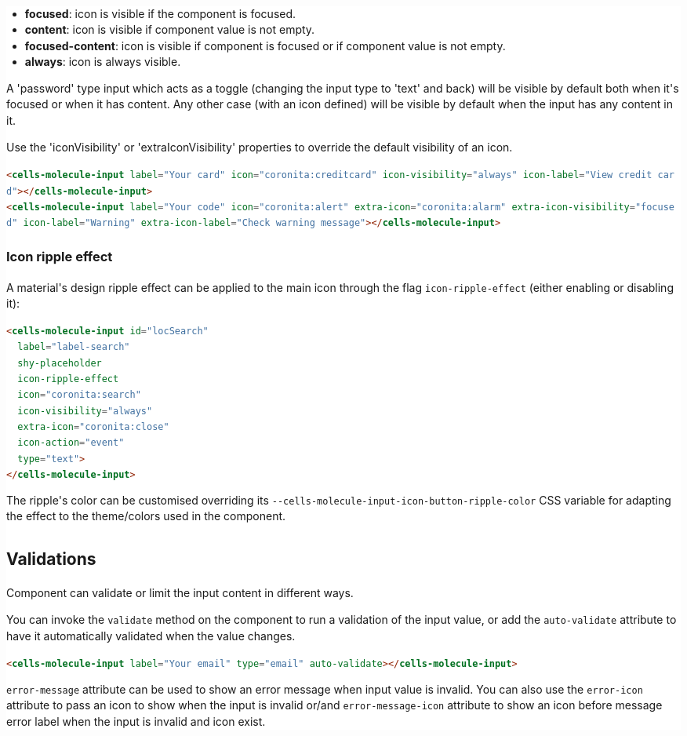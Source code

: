 - **focused**: icon is visible if the component is focused.
- **content**: icon is visible if component value is not empty.
- **focused-content**: icon is visible if component is focused or if component value is not empty.
- **always**: icon is always visible.

A 'password' type input which acts as a toggle (changing the input type to 'text' and back) will be visible by default both when it's focused or when it has content. Any other case (with an icon defined) will be visible by default when the input has any content in it.

Use the 'iconVisibility' or 'extraIconVisibility' properties to override the default visibility of an icon.

```html
<cells-molecule-input label="Your card" icon="coronita:creditcard" icon-visibility="always" icon-label="View credit card"></cells-molecule-input>
<cells-molecule-input label="Your code" icon="coronita:alert" extra-icon="coronita:alarm" extra-icon-visibility="focused" icon-label="Warning" extra-icon-label="Check warning message"></cells-molecule-input>
```

### Icon ripple effect
A material's design ripple effect can be applied to the main icon through the flag `icon-ripple-effect` (either enabling or disabling it):

```html
<cells-molecule-input id="locSearch"
  label="label-search"
  shy-placeholder
  icon-ripple-effect
  icon="coronita:search"
  icon-visibility="always"
  extra-icon="coronita:close"
  icon-action="event"
  type="text">
</cells-molecule-input>
```

The ripple's color can be customised overriding its `--cells-molecule-input-icon-button-ripple-color` CSS variable for adapting the effect to the theme/colors used in the component.

## Validations
Component can validate or limit the input content in different ways.

You can invoke the `validate` method on the component to run a validation of the input value, or add the `auto-validate` attribute to have it automatically validated when the value changes.

```html
<cells-molecule-input label="Your email" type="email" auto-validate></cells-molecule-input>
```

`error-message` attribute can be used to show an error message when input value is invalid. You can also use the `error-icon` attribute to pass an icon to show when the input is invalid or/and
`error-message-icon` attribute to show an icon before message error label when the input is invalid and icon exist.
